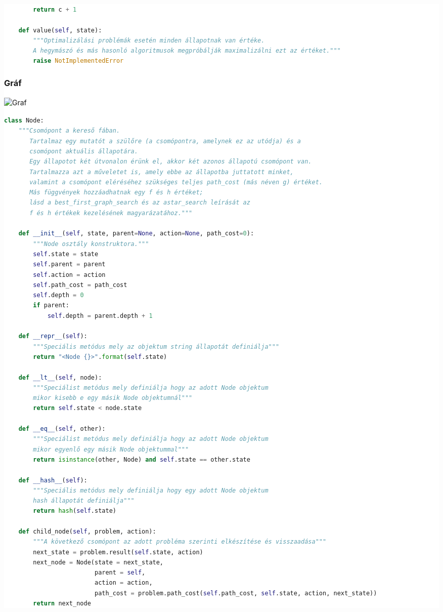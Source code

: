 ```python
        return c + 1

    def value(self, state):
        """Optimalizálási problémák esetén minden állapotnak van értéke. 
        A hegymászó és más hasonló algoritmusok megpróbálják maximalizálni ezt az értéket."""
        raise NotImplementedError
```

### Gráf

<img src="https://robertlakatos.github.io/me/materials/AI/images/graf.png" alt="Graf">

```python
class Node:
    """Csomópont a kereső fában. 
       Tartalmaz egy mutatót a szülőre (a csomópontra, amelynek ez az utódja) és a 
       csomópont aktuális állapotára. 
       Egy állapotot két útvonalon érünk el, akkor két azonos állapotú csomópont van. 
       Tartalmazza azt a műveletet is, amely ebbe az állapotba juttatott minket, 
       valamint a csomópont eléréséhez szükséges teljes path_cost (más néven g) értéket.
       Más függvények hozzáadhatnak egy f és h értéket; 
       lásd a best_first_graph_search és az astar_search leírását az 
       f és h értékek kezelésének magyarázatához."""

    def __init__(self, state, parent=None, action=None, path_cost=0):
        """Node osztály konstruktora."""
        self.state = state
        self.parent = parent
        self.action = action
        self.path_cost = path_cost
        self.depth = 0
        if parent:
            self.depth = parent.depth + 1

    def __repr__(self):
        """Speciális metódus mely az objektum string állapotát definiálja"""
        return "<Node {}>".format(self.state)

    def __lt__(self, node):
        """Speciálist metódus mely definiálja hogy az adott Node objektum
        mikor kisebb e egy másik Node objektumnál"""
        return self.state < node.state

    def __eq__(self, other):
        """Speciálist metódus mely definiálja hogy az adott Node objektum
        mikor egyenlő egy másik Node objektummal"""
        return isinstance(other, Node) and self.state == other.state

    def __hash__(self):
        """Speciális metódus mely definiálja hogy egy adott Node objektum
        hash állapotát definiálja"""
        return hash(self.state)

    def child_node(self, problem, action):
        """A következő csomópont az adott probléma szerinti elkészítése és visszaadása"""
        next_state = problem.result(self.state, action)
        next_node = Node(state = next_state, 
                         parent = self, 
                         action = action, 
                         path_cost = problem.path_cost(self.path_cost, self.state, action, next_state))
        return next_node

```